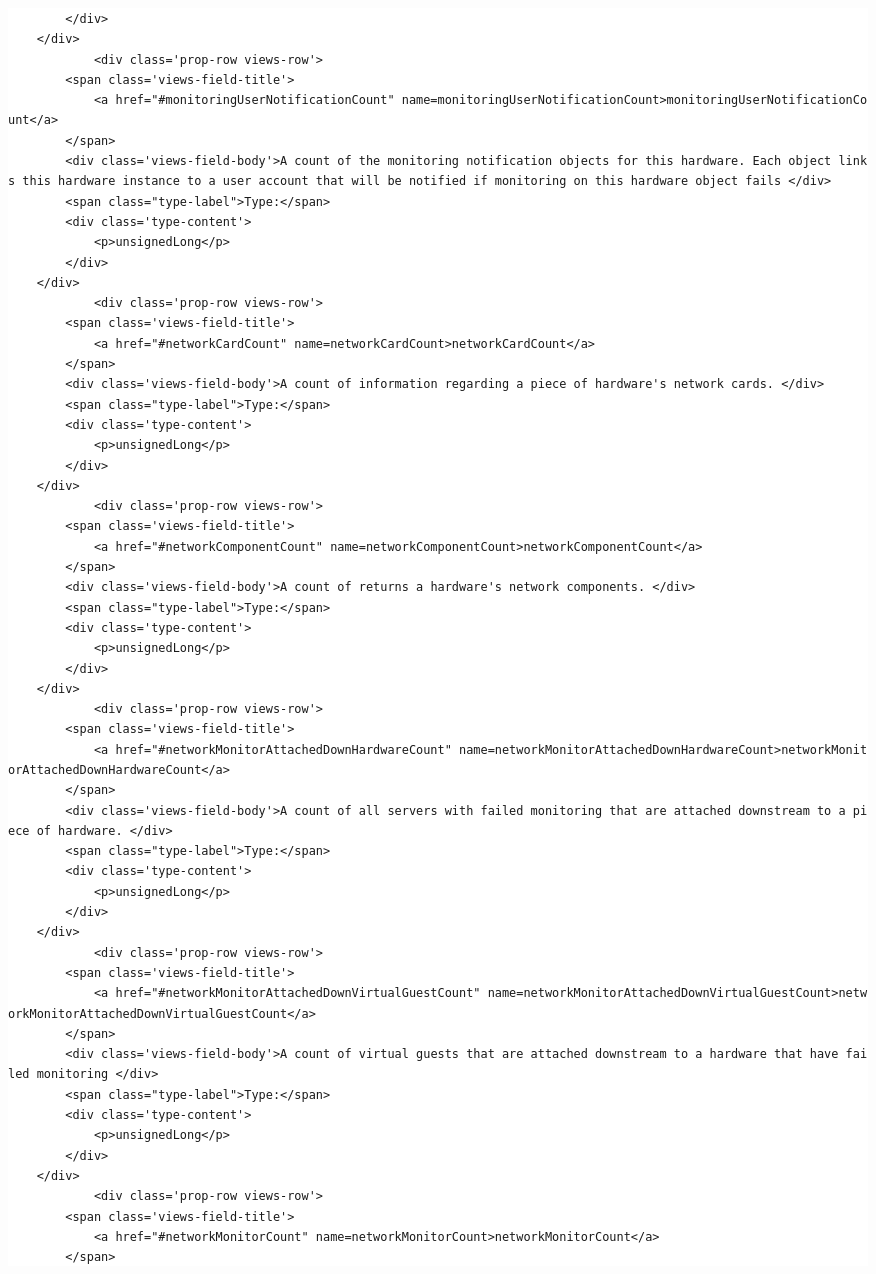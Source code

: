             </div>
        </div>
                <div class='prop-row views-row'>
            <span class='views-field-title'>
                <a href="#monitoringUserNotificationCount" name=monitoringUserNotificationCount>monitoringUserNotificationCount</a>
            </span>
            <div class='views-field-body'>A count of the monitoring notification objects for this hardware. Each object links this hardware instance to a user account that will be notified if monitoring on this hardware object fails </div>
            <span class="type-label">Type:</span> 
            <div class='type-content'>
                <p>unsignedLong</p>
            </div>
        </div>
                <div class='prop-row views-row'>
            <span class='views-field-title'>
                <a href="#networkCardCount" name=networkCardCount>networkCardCount</a>
            </span>
            <div class='views-field-body'>A count of information regarding a piece of hardware's network cards. </div>
            <span class="type-label">Type:</span> 
            <div class='type-content'>
                <p>unsignedLong</p>
            </div>
        </div>
                <div class='prop-row views-row'>
            <span class='views-field-title'>
                <a href="#networkComponentCount" name=networkComponentCount>networkComponentCount</a>
            </span>
            <div class='views-field-body'>A count of returns a hardware's network components. </div>
            <span class="type-label">Type:</span> 
            <div class='type-content'>
                <p>unsignedLong</p>
            </div>
        </div>
                <div class='prop-row views-row'>
            <span class='views-field-title'>
                <a href="#networkMonitorAttachedDownHardwareCount" name=networkMonitorAttachedDownHardwareCount>networkMonitorAttachedDownHardwareCount</a>
            </span>
            <div class='views-field-body'>A count of all servers with failed monitoring that are attached downstream to a piece of hardware. </div>
            <span class="type-label">Type:</span> 
            <div class='type-content'>
                <p>unsignedLong</p>
            </div>
        </div>
                <div class='prop-row views-row'>
            <span class='views-field-title'>
                <a href="#networkMonitorAttachedDownVirtualGuestCount" name=networkMonitorAttachedDownVirtualGuestCount>networkMonitorAttachedDownVirtualGuestCount</a>
            </span>
            <div class='views-field-body'>A count of virtual guests that are attached downstream to a hardware that have failed monitoring </div>
            <span class="type-label">Type:</span> 
            <div class='type-content'>
                <p>unsignedLong</p>
            </div>
        </div>
                <div class='prop-row views-row'>
            <span class='views-field-title'>
                <a href="#networkMonitorCount" name=networkMonitorCount>networkMonitorCount</a>
            </span>